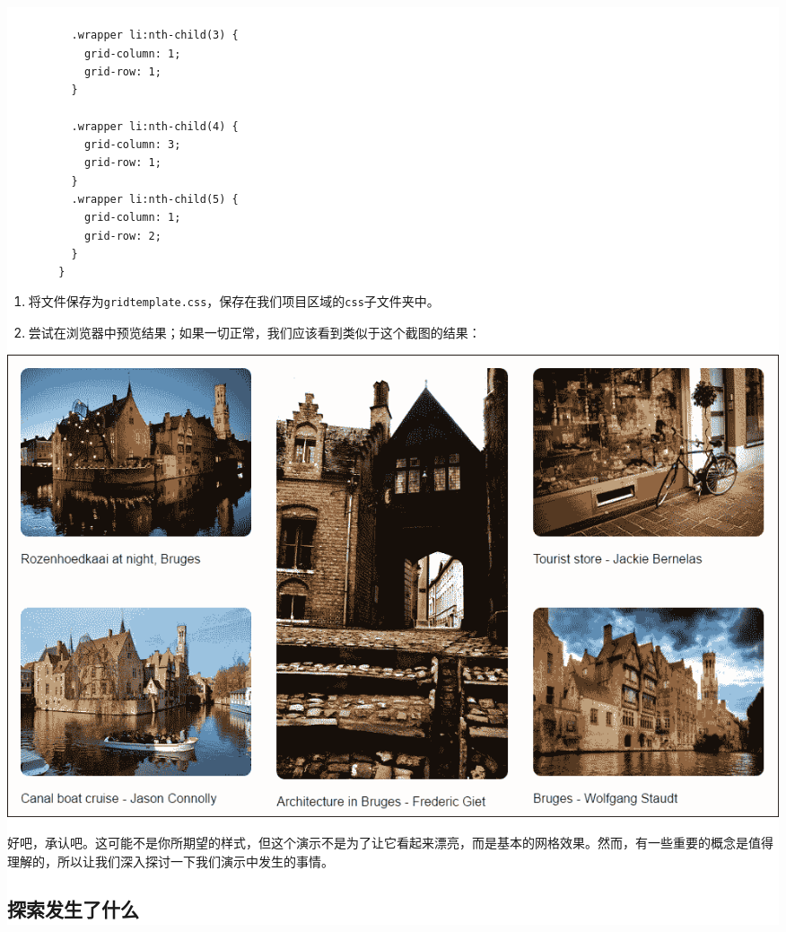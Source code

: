 ```html

          .wrapper li:nth-child(3) { 
            grid-column: 1; 
            grid-row: 1; 
          } 

          .wrapper li:nth-child(4) { 
            grid-column: 3; 
            grid-row: 1; 
          } 
          .wrapper li:nth-child(5) { 
            grid-column: 1; 
            grid-row: 2; 
          } 
        } 

```

1.  将文件保存为`gridtemplate.css`，保存在我们项目区域的`css`子文件夹中。

1.  尝试在浏览器中预览结果；如果一切正常，我们应该看到类似于这个截图的结果：

![实现基本画廊网格](img/image_02_019.jpg)

好吧，承认吧。这可能不是你所期望的样式，但这个演示不是为了让它看起来漂亮，而是基本的网格效果。然而，有一些重要的概念是值得理解的，所以让我们深入探讨一下我们演示中发生的事情。

## 探索发生了什么
